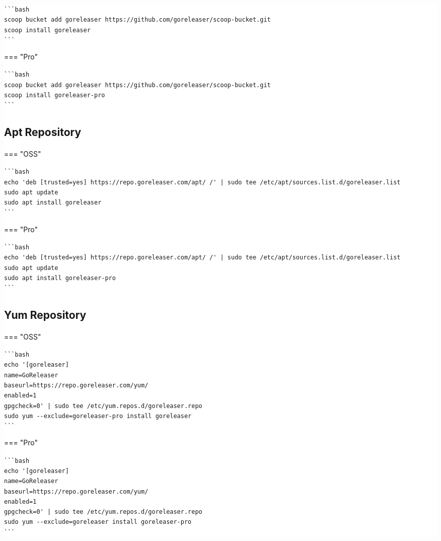     ```bash
    scoop bucket add goreleaser https://github.com/goreleaser/scoop-bucket.git
    scoop install goreleaser
    ```

=== "Pro"

    ```bash
    scoop bucket add goreleaser https://github.com/goreleaser/scoop-bucket.git
    scoop install goreleaser-pro
    ```

## Apt Repository

=== "OSS"

    ```bash
    echo 'deb [trusted=yes] https://repo.goreleaser.com/apt/ /' | sudo tee /etc/apt/sources.list.d/goreleaser.list
    sudo apt update
    sudo apt install goreleaser
    ```

=== "Pro"

    ```bash
    echo 'deb [trusted=yes] https://repo.goreleaser.com/apt/ /' | sudo tee /etc/apt/sources.list.d/goreleaser.list
    sudo apt update
    sudo apt install goreleaser-pro
    ```

## Yum Repository

=== "OSS"

    ```bash
    echo '[goreleaser]
    name=GoReleaser
    baseurl=https://repo.goreleaser.com/yum/
    enabled=1
    gpgcheck=0' | sudo tee /etc/yum.repos.d/goreleaser.repo
    sudo yum --exclude=goreleaser-pro install goreleaser
    ```

=== "Pro"

    ```bash
    echo '[goreleaser]
    name=GoReleaser
    baseurl=https://repo.goreleaser.com/yum/
    enabled=1
    gpgcheck=0' | sudo tee /etc/yum.repos.d/goreleaser.repo
    sudo yum --exclude=goreleaser install goreleaser-pro
    ```


[formula in homebrew-core]: https://github.com/Homebrew/homebrew-core/blob/master/Formula/g/goreleaser.rb
[package in nixpkgs]: https://github.com/NixOS/nixpkgs/blob/master/pkgs/tools/misc/goreleaser/default.nix
[nur]: https://github.com/goreleaser/nur
[dockerfile]: https://github.com/goreleaser/goreleaser/blob/main/Dockerfile
[releases]: https://github.com/goreleaser/goreleaser/releases
[pro-releases]: https://github.com/goreleaser/goreleaser-pro/releases
[nightly-pro-releases]: https://github.com/goreleaser/goreleaser-pro/releases/nightly
[nightly-releases]: https://github.com/goreleaser/goreleaser/releases/nightly
[cosign]: https://github.com/sigstore/cosign